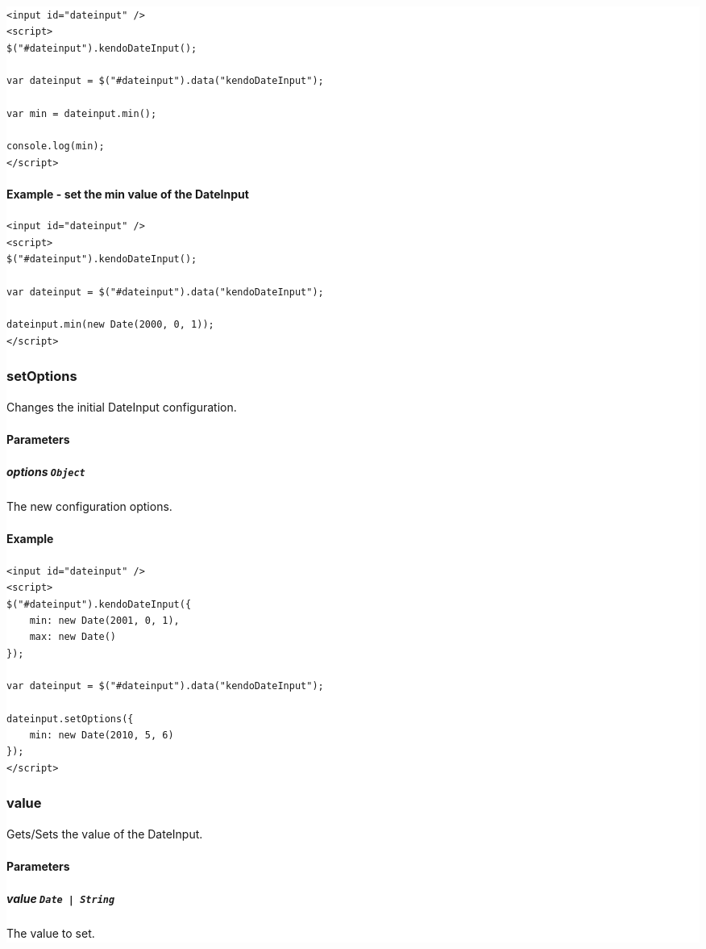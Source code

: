     <input id="dateinput" />
    <script>
    $("#dateinput").kendoDateInput();

    var dateinput = $("#dateinput").data("kendoDateInput");

    var min = dateinput.min();

    console.log(min);
    </script>

#### Example - set the min value of the DateInput

    <input id="dateinput" />
    <script>
    $("#dateinput").kendoDateInput();

    var dateinput = $("#dateinput").data("kendoDateInput");

    dateinput.min(new Date(2000, 0, 1));
    </script>

### setOptions

Changes the initial DateInput configuration.

#### Parameters

##### options `Object`

The new configuration options.

#### Example

    <input id="dateinput" />
    <script>
    $("#dateinput").kendoDateInput({
        min: new Date(2001, 0, 1),
        max: new Date()
    });

    var dateinput = $("#dateinput").data("kendoDateInput");

    dateinput.setOptions({
        min: new Date(2010, 5, 6)
    });
    </script>

### value

Gets/Sets the value of the DateInput.

#### Parameters

##### value `Date | String`

The value to set.
